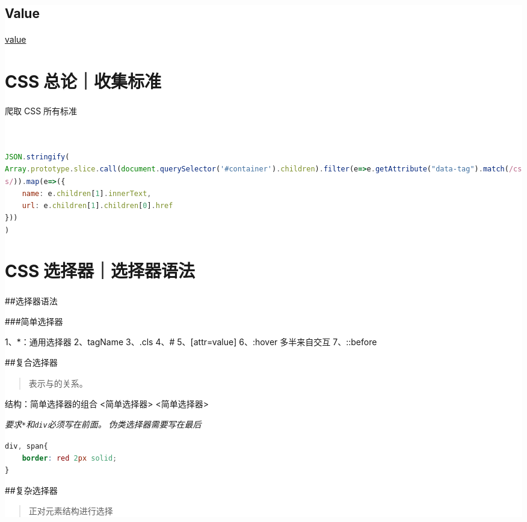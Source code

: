 ## Value 

[value](https://www.w3.org/TR/css-values-4/)


# CSS 总论｜收集标准


爬取 CSS 所有标准
```js


JSON.stringify(
Array.prototype.slice.call(document.querySelector('#container').children).filter(e=>e.getAttribute("data-tag").match(/css/)).map(e=>({
    name: e.children[1].innerText,
    url: e.children[1].children[0].href
}))
)
```


# CSS 选择器｜选择器语法

##选择器语法

###简单选择器

1、*：通用选择器
2、tagName
3、.cls 
4、#
5、[attr=value]
6、:hover 多半来自交互
7、::before

##复合选择器
>表示与的关系。

结构：简单选择器的组合
<简单选择器> <简单选择器>

*要求`*`和`div`必须写在前面。*
*伪类选择器需要写在最后*


```css
div, span{
    border: red 2px solid;
}
```


##复杂选择器
>正对元素结构进行选择
